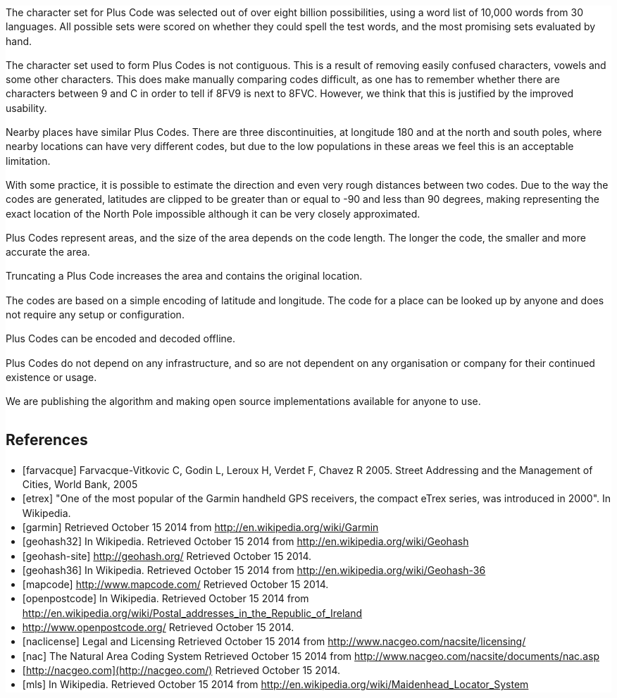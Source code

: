 The character set for Plus Code was selected out of over eight billion possibilities, using a word list of 10,000 words from 30 languages. All possible sets were scored on whether they could spell the test words, and the most promising sets evaluated by hand.

The character set used to form Plus Codes is not contiguous. This is a result of removing easily confused characters, vowels and some other characters. This does make manually comparing codes difficult, as one has to remember whether there are characters between 9 and C in order to tell if 8FV9 is next to 8FVC. However, we think that this is justified by the improved usability.

Nearby places have similar Plus Codes. There are three discontinuities, at longitude 180 and at the north and south poles, where nearby locations can have very different codes, but due to the low populations in these areas we feel this is an acceptable limitation.

With some practice, it is possible to estimate the direction and even very rough distances between two codes. Due to the way the codes are generated, latitudes are clipped to be greater than or equal to -90 and less than 90 degrees, making representing the exact location of the North Pole impossible although it can be very closely approximated.

Plus Codes represent areas, and the size of the area depends on the code length. The longer the code, the smaller and more accurate the area.

Truncating a Plus Code increases the area and contains the original location.

The codes are based on a simple encoding of latitude and longitude. The code for a place can be looked up by anyone and does not require any setup or configuration.

Plus Codes can be encoded and decoded offline.

Plus Codes do not depend on any infrastructure, and so are not dependent on any organisation or company for their continued existence or usage.

We are publishing the algorithm and making open source implementations available for anyone to use.

## References

- [farvacque] Farvacque-Vitkovic C, Godin L, Leroux H, Verdet F, Chavez R 2005. Street Addressing and the Management of Cities, World Bank, 2005
- [etrex] "One of the most popular of the Garmin handheld GPS receivers, the compact eTrex series, was introduced in 2000". In Wikipedia.
- [garmin] Retrieved October 15 2014 from http://en.wikipedia.org/wiki/Garmin
- [geohash32] In Wikipedia. Retrieved October 15 2014 from http://en.wikipedia.org/wiki/Geohash
- [geohash-site] http://geohash.org/ Retrieved October 15 2014.
- [geohash36] In Wikipedia. Retrieved October 15 2014 from http://en.wikipedia.org/wiki/Geohash-36
- [mapcode] http://www.mapcode.com/ Retrieved October 15 2014.
- [openpostcode] In Wikipedia. Retrieved October 15 2014 from http://en.wikipedia.org/wiki/Postal_addresses_in_the_Republic_of_Ireland
-  http://www.openpostcode.org/ Retrieved October 15 2014.
- [naclicense] Legal and Licensing Retrieved October 15 2014 from http://www.nacgeo.com/nacsite/licensing/
- [nac] The Natural Area Coding System Retrieved October 15 2014 from http://www.nacgeo.com/nacsite/documents/nac.asp
-  [http://nacgeo.com](http://nacgeo.com/) Retrieved October 15 2014.
- [mls] In Wikipedia. Retrieved October 15 2014 from http://en.wikipedia.org/wiki/Maidenhead_Locator_System
